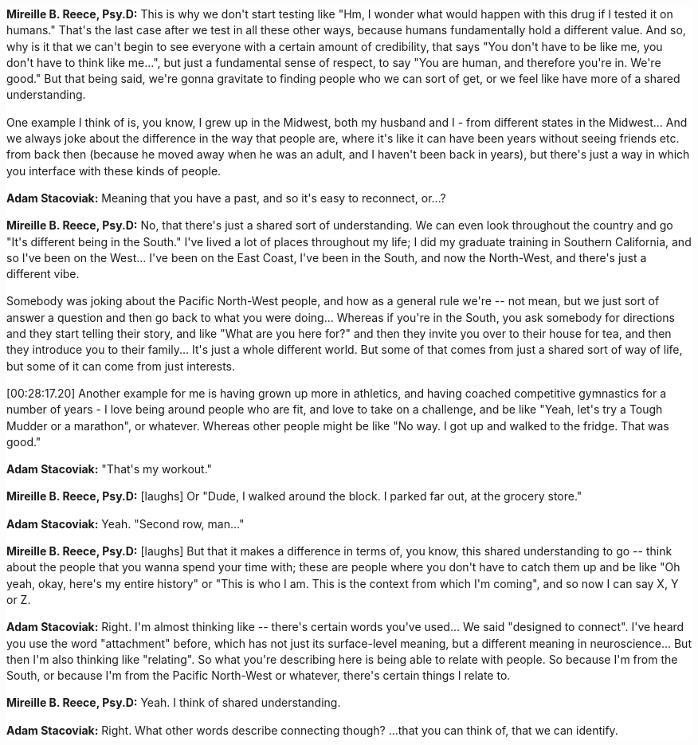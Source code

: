 **Mireille B. Reece, Psy.D:** This is why we don't start testing like "Hm, I wonder what would happen with this drug if I tested it on humans." That's the last case after we test in all these other ways, because humans fundamentally hold a different value. And so, why is it that we can't begin to see everyone with a certain amount of credibility, that says "You don't have to be like me, you don't have to think like me...", but just a fundamental sense of respect, to say "You are human, and therefore you're in. We're good." But that being said, we're gonna gravitate to finding people who we can sort of get, or we feel like have more of a shared understanding.

One example I think of is, you know, I grew up in the Midwest, both my husband and I - from different states in the Midwest... And we always joke about the difference in the way that people are, where it's like it can have been years without seeing friends etc. from back then (because he moved away when he was an adult, and I haven't been back in years), but there's just a way in which you interface with these kinds of people.

**Adam Stacoviak:** Meaning that you have a past, and so it's easy to reconnect, or...?

**Mireille B. Reece, Psy.D:** No, that there's just a shared sort of understanding. We can even look throughout the country and go "It's different being in the South." I've lived a lot of places throughout my life; I did my graduate training in Southern California, and so I've been on the West... I've been on the East Coast, I've been in the South, and now the North-West, and there's just a different vibe.

Somebody was joking about the Pacific North-West people, and how as a general rule we're -- not mean, but we just sort of answer a question and then go back to what you were doing... Whereas if you're in the South, you ask somebody for directions and they start telling their story, and like "What are you here for?" and then they invite you over to their house for tea, and then they introduce you to their family... It's just a whole different world. But some of that comes from just a shared sort of way of life, but some of it can come from just interests.

\[00:28:17.20\] Another example for me is having grown up more in athletics, and having coached competitive gymnastics for a number of years - I love being around people who are fit, and love to take on a challenge, and be like "Yeah, let's try a Tough Mudder or a marathon", or whatever. Whereas other people might be like "No way. I got up and walked to the fridge. That was good."

**Adam Stacoviak:** "That's my workout."

**Mireille B. Reece, Psy.D:** \[laughs\] Or "Dude, I walked around the block. I parked far out, at the grocery store."

**Adam Stacoviak:** Yeah. "Second row, man..."

**Mireille B. Reece, Psy.D:** \[laughs\] But that it makes a difference in terms of, you know, this shared understanding to go -- think about the people that you wanna spend your time with; these are people where you don't have to catch them up and be like "Oh yeah, okay, here's my entire history" or "This is who I am. This is the context from which I'm coming", and so now I can say X, Y or Z.

**Adam Stacoviak:** Right. I'm almost thinking like -- there's certain words you've used... We said "designed to connect". I've heard you use the word "attachment" before, which has not just its surface-level meaning, but a different meaning in neuroscience... But then I'm also thinking like "relating". So what you're describing here is being able to relate with people. So because I'm from the South, or because I'm from the Pacific North-West or whatever, there's certain things I relate to.

**Mireille B. Reece, Psy.D:** Yeah. I think of shared understanding.

**Adam Stacoviak:** Right. What other words describe connecting though? ...that you can think of, that we can identify.
